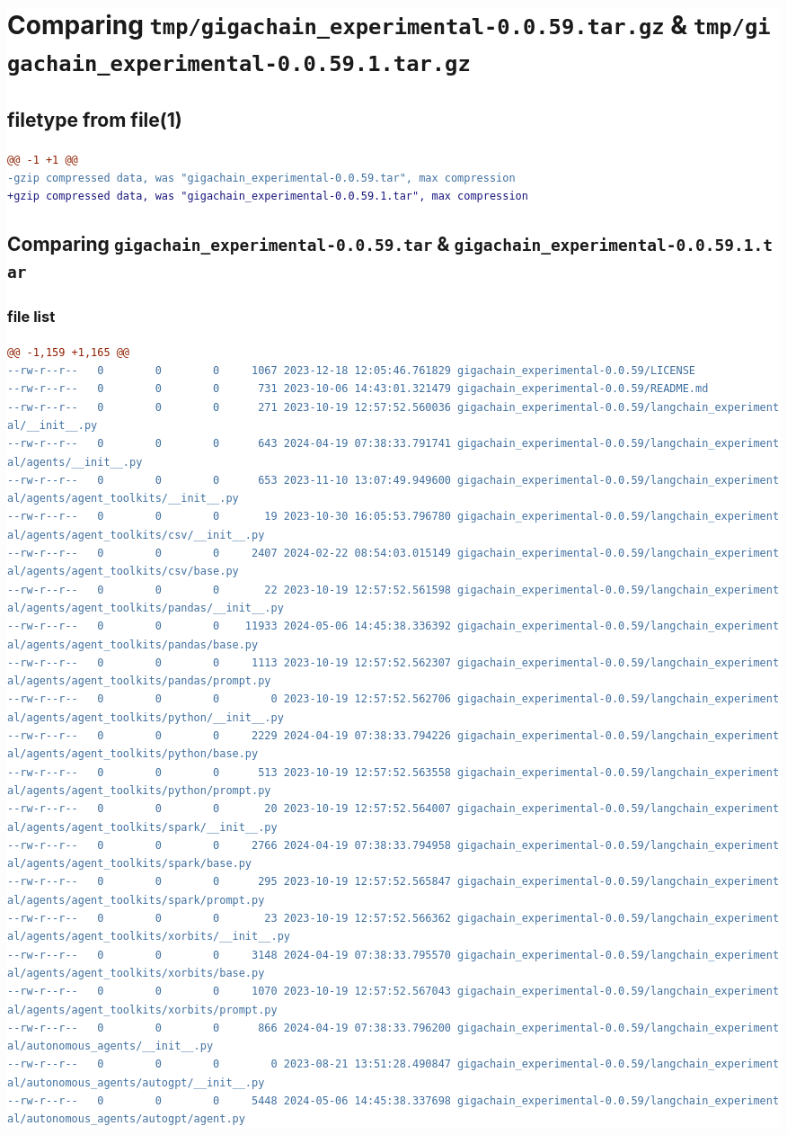 # Comparing `tmp/gigachain_experimental-0.0.59.tar.gz` & `tmp/gigachain_experimental-0.0.59.1.tar.gz`

## filetype from file(1)

```diff
@@ -1 +1 @@
-gzip compressed data, was "gigachain_experimental-0.0.59.tar", max compression
+gzip compressed data, was "gigachain_experimental-0.0.59.1.tar", max compression
```

## Comparing `gigachain_experimental-0.0.59.tar` & `gigachain_experimental-0.0.59.1.tar`

### file list

```diff
@@ -1,159 +1,165 @@
--rw-r--r--   0        0        0     1067 2023-12-18 12:05:46.761829 gigachain_experimental-0.0.59/LICENSE
--rw-r--r--   0        0        0      731 2023-10-06 14:43:01.321479 gigachain_experimental-0.0.59/README.md
--rw-r--r--   0        0        0      271 2023-10-19 12:57:52.560036 gigachain_experimental-0.0.59/langchain_experimental/__init__.py
--rw-r--r--   0        0        0      643 2024-04-19 07:38:33.791741 gigachain_experimental-0.0.59/langchain_experimental/agents/__init__.py
--rw-r--r--   0        0        0      653 2023-11-10 13:07:49.949600 gigachain_experimental-0.0.59/langchain_experimental/agents/agent_toolkits/__init__.py
--rw-r--r--   0        0        0       19 2023-10-30 16:05:53.796780 gigachain_experimental-0.0.59/langchain_experimental/agents/agent_toolkits/csv/__init__.py
--rw-r--r--   0        0        0     2407 2024-02-22 08:54:03.015149 gigachain_experimental-0.0.59/langchain_experimental/agents/agent_toolkits/csv/base.py
--rw-r--r--   0        0        0       22 2023-10-19 12:57:52.561598 gigachain_experimental-0.0.59/langchain_experimental/agents/agent_toolkits/pandas/__init__.py
--rw-r--r--   0        0        0    11933 2024-05-06 14:45:38.336392 gigachain_experimental-0.0.59/langchain_experimental/agents/agent_toolkits/pandas/base.py
--rw-r--r--   0        0        0     1113 2023-10-19 12:57:52.562307 gigachain_experimental-0.0.59/langchain_experimental/agents/agent_toolkits/pandas/prompt.py
--rw-r--r--   0        0        0        0 2023-10-19 12:57:52.562706 gigachain_experimental-0.0.59/langchain_experimental/agents/agent_toolkits/python/__init__.py
--rw-r--r--   0        0        0     2229 2024-04-19 07:38:33.794226 gigachain_experimental-0.0.59/langchain_experimental/agents/agent_toolkits/python/base.py
--rw-r--r--   0        0        0      513 2023-10-19 12:57:52.563558 gigachain_experimental-0.0.59/langchain_experimental/agents/agent_toolkits/python/prompt.py
--rw-r--r--   0        0        0       20 2023-10-19 12:57:52.564007 gigachain_experimental-0.0.59/langchain_experimental/agents/agent_toolkits/spark/__init__.py
--rw-r--r--   0        0        0     2766 2024-04-19 07:38:33.794958 gigachain_experimental-0.0.59/langchain_experimental/agents/agent_toolkits/spark/base.py
--rw-r--r--   0        0        0      295 2023-10-19 12:57:52.565847 gigachain_experimental-0.0.59/langchain_experimental/agents/agent_toolkits/spark/prompt.py
--rw-r--r--   0        0        0       23 2023-10-19 12:57:52.566362 gigachain_experimental-0.0.59/langchain_experimental/agents/agent_toolkits/xorbits/__init__.py
--rw-r--r--   0        0        0     3148 2024-04-19 07:38:33.795570 gigachain_experimental-0.0.59/langchain_experimental/agents/agent_toolkits/xorbits/base.py
--rw-r--r--   0        0        0     1070 2023-10-19 12:57:52.567043 gigachain_experimental-0.0.59/langchain_experimental/agents/agent_toolkits/xorbits/prompt.py
--rw-r--r--   0        0        0      866 2024-04-19 07:38:33.796200 gigachain_experimental-0.0.59/langchain_experimental/autonomous_agents/__init__.py
--rw-r--r--   0        0        0        0 2023-08-21 13:51:28.490847 gigachain_experimental-0.0.59/langchain_experimental/autonomous_agents/autogpt/__init__.py
--rw-r--r--   0        0        0     5448 2024-05-06 14:45:38.337698 gigachain_experimental-0.0.59/langchain_experimental/autonomous_agents/autogpt/agent.py
```